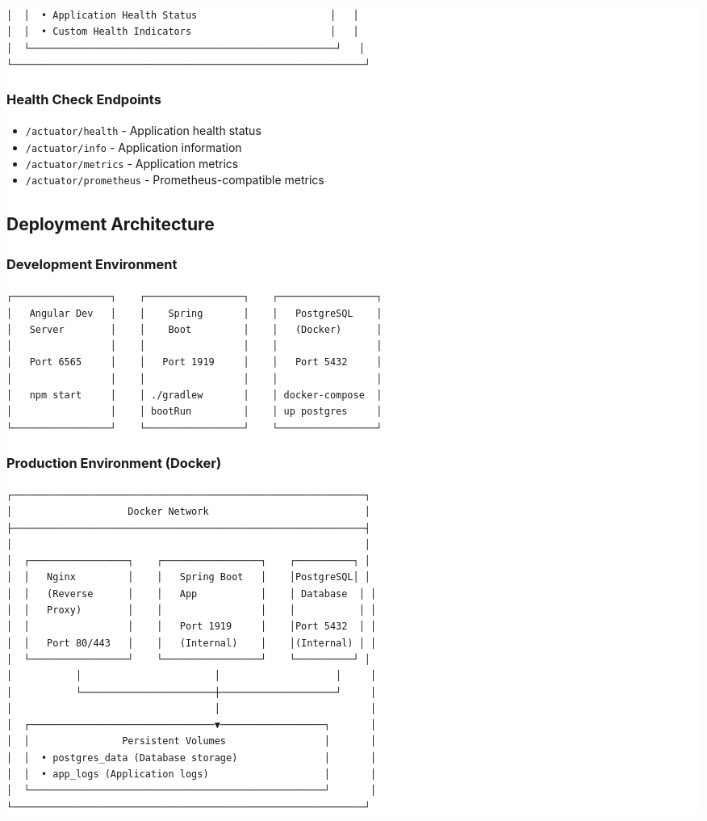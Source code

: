 ```
│  │  • Application Health Status                       │   │
│  │  • Custom Health Indicators                        │   │
│  └─────────────────────────────────────────────────────┘   │
└─────────────────────────────────────────────────────────────┘
```

### Health Check Endpoints

- `/actuator/health` - Application health status
- `/actuator/info` - Application information
- `/actuator/metrics` - Application metrics
- `/actuator/prometheus` - Prometheus-compatible metrics

## Deployment Architecture

### Development Environment

```
┌─────────────────┐    ┌─────────────────┐    ┌─────────────────┐
│   Angular Dev   │    │    Spring       │    │   PostgreSQL    │
│   Server        │    │    Boot         │    │   (Docker)      │
│                 │    │                 │    │                 │
│   Port 6565     │    │   Port 1919     │    │   Port 5432     │
│                 │    │                 │    │                 │
│   npm start     │    │ ./gradlew       │    │ docker-compose  │
│                 │    │ bootRun         │    │ up postgres     │
└─────────────────┘    └─────────────────┘    └─────────────────┘
```

### Production Environment (Docker)

```
┌─────────────────────────────────────────────────────────────┐
│                    Docker Network                           │
├─────────────────────────────────────────────────────────────┤
│                                                             │
│  ┌─────────────────┐    ┌─────────────────┐    ┌──────────┐ │
│  │   Nginx         │    │   Spring Boot   │    │PostgreSQL│ │
│  │   (Reverse      │    │   App           │    │ Database  │ │
│  │   Proxy)        │    │                 │    │           │ │
│  │                 │    │   Port 1919     │    │Port 5432  │ │
│  │   Port 80/443   │    │   (Internal)    │    │(Internal) │ │
│  └─────────────────┘    └─────────────────┘    └──────────┘ │
│           │                       │                    │     │
│           └───────────────────────┼────────────────────┘     │
│                                   │                          │
│  ┌────────────────────────────────▼──────────────────┐       │
│  │                Persistent Volumes                 │       │
│  │  • postgres_data (Database storage)               │       │
│  │  • app_logs (Application logs)                    │       │
│  └───────────────────────────────────────────────────┘       │
└─────────────────────────────────────────────────────────────┘
```
